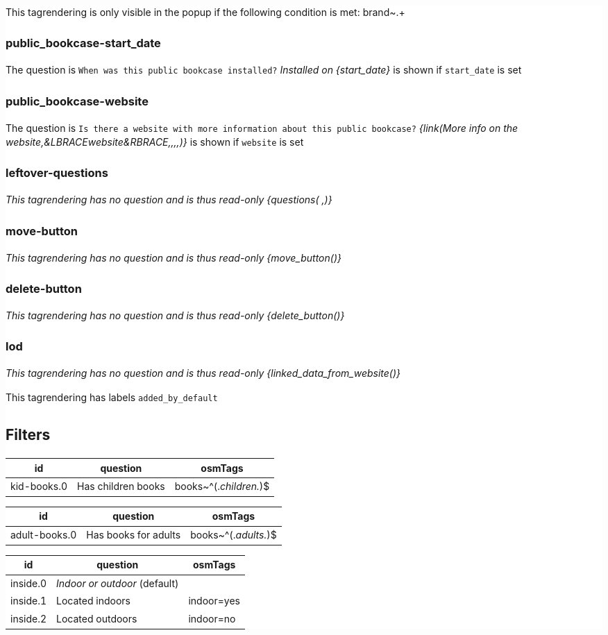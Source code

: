 This tagrendering is only visible in the popup if the following condition is met: brand~.+

### public_bookcase-start_date

The question is `When was this public bookcase installed?`
*Installed on {start_date}* is shown if `start_date` is set

### public_bookcase-website

The question is `Is there a website with more information about this public bookcase?`
*{link(More info on the website,&LBRACEwebsite&RBRACE,,,,)}* is shown if `website` is set

### leftover-questions

_This tagrendering has no question and is thus read-only_
*{questions( ,)}*

### move-button

_This tagrendering has no question and is thus read-only_
*{move_button()}*

### delete-button

_This tagrendering has no question and is thus read-only_
*{delete_button()}*

### lod

_This tagrendering has no question and is thus read-only_
*{linked_data_from_website()}*

This tagrendering has labels 
`added_by_default`

## Filters

| id | question | osmTags |
-----|-----|----- |
| kid-books.0 | Has children books | books~^(.*children.*)$ |

| id | question | osmTags |
-----|-----|----- |
| adult-books.0 | Has books for adults | books~^(.*adults.*)$ |

| id | question | osmTags |
-----|-----|----- |
| inside.0 | *Indoor or outdoor* (default) |  |
| inside.1 | Located indoors | indoor=yes |
| inside.2 | Located outdoors | indoor=no | indoor= |
